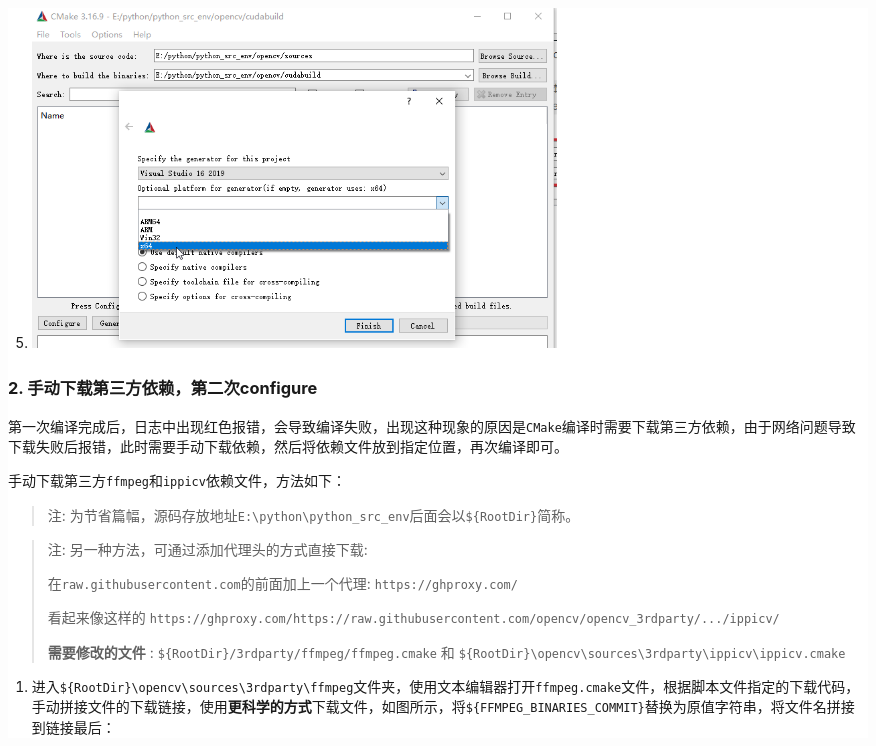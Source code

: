 5. <img src="./images/J5FZcgBIpQ.png" alt="cmake-gui" style="zoom:67%;" />

### 2. 手动下载第三方依赖，第二次configure

第一次编译完成后，日志中出现红色报错，会导致编译失败，出现这种现象的原因是`CMake`编译时需要下载第三方依赖，由于网络问题导致下载失败后报错，此时需要手动下载依赖，然后将依赖文件放到指定位置，再次编译即可。

手动下载第三方`ffmpeg`和`ippicv`依赖文件，方法如下：



> 注: 为节省篇幅，源码存放地址`E:\python\python_src_env`后面会以`${RootDir}`简称。



> 注: 另一种方法，可通过添加代理头的方式直接下载:
>
> 在`raw.githubusercontent.com`的前面加上一个代理: `https://ghproxy.com/`
>
> 看起来像这样的 `https://ghproxy.com/https://raw.githubusercontent.com/opencv/opencv_3rdparty/.../ippicv/`
>
> **需要修改的文件** : `${RootDir}/3rdparty/ffmpeg/ffmpeg.cmake`  和 `${RootDir}\opencv\sources\3rdparty\ippicv\ippicv.cmake`





1. 进入`${RootDir}\opencv\sources\3rdparty\ffmpeg`文件夹，使用文本编辑器打开`ffmpeg.cmake`文件，根据脚本文件指定的下载代码，手动拼接文件的下载链接，使用**更科学的方式**下载文件，如图所示，将`${FFMPEG_BINARIES_COMMIT}`替换为原值字符串，将文件名拼接到链接最后：
   